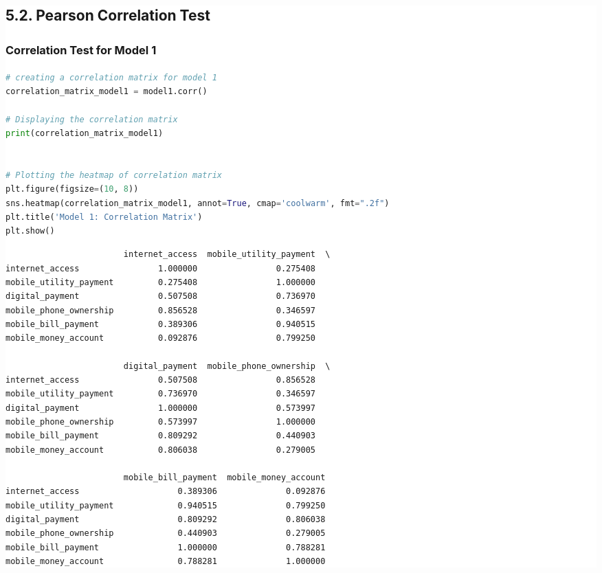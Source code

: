 

## 5.2. Pearson Correlation Test

### Correlation Test for Model 1


```python
# creating a correlation matrix for model 1
correlation_matrix_model1 = model1.corr()

# Displaying the correlation matrix
print(correlation_matrix_model1)


# Plotting the heatmap of correlation matrix
plt.figure(figsize=(10, 8))
sns.heatmap(correlation_matrix_model1, annot=True, cmap='coolwarm', fmt=".2f")
plt.title('Model 1: Correlation Matrix')
plt.show()
```

                            internet_access  mobile_utility_payment  \
    internet_access                1.000000                0.275408   
    mobile_utility_payment         0.275408                1.000000   
    digital_payment                0.507508                0.736970   
    mobile_phone_ownership         0.856528                0.346597   
    mobile_bill_payment            0.389306                0.940515   
    mobile_money_account           0.092876                0.799250   
    
                            digital_payment  mobile_phone_ownership  \
    internet_access                0.507508                0.856528   
    mobile_utility_payment         0.736970                0.346597   
    digital_payment                1.000000                0.573997   
    mobile_phone_ownership         0.573997                1.000000   
    mobile_bill_payment            0.809292                0.440903   
    mobile_money_account           0.806038                0.279005   
    
                            mobile_bill_payment  mobile_money_account  
    internet_access                    0.389306              0.092876  
    mobile_utility_payment             0.940515              0.799250  
    digital_payment                    0.809292              0.806038  
    mobile_phone_ownership             0.440903              0.279005  
    mobile_bill_payment                1.000000              0.788281  
    mobile_money_account               0.788281              1.000000  
    


    